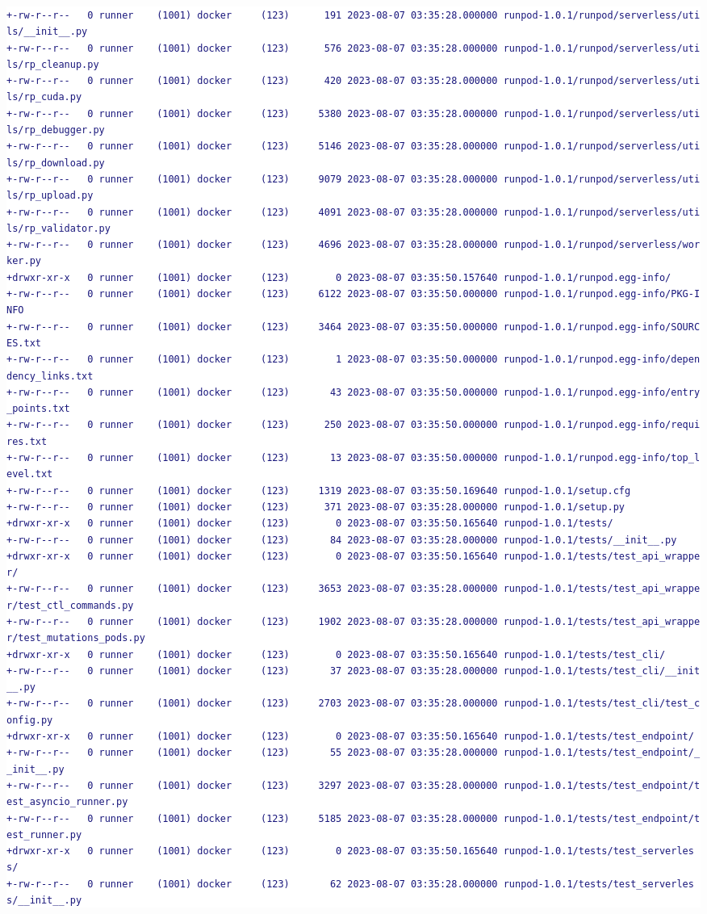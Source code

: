 ```diff
+-rw-r--r--   0 runner    (1001) docker     (123)      191 2023-08-07 03:35:28.000000 runpod-1.0.1/runpod/serverless/utils/__init__.py
+-rw-r--r--   0 runner    (1001) docker     (123)      576 2023-08-07 03:35:28.000000 runpod-1.0.1/runpod/serverless/utils/rp_cleanup.py
+-rw-r--r--   0 runner    (1001) docker     (123)      420 2023-08-07 03:35:28.000000 runpod-1.0.1/runpod/serverless/utils/rp_cuda.py
+-rw-r--r--   0 runner    (1001) docker     (123)     5380 2023-08-07 03:35:28.000000 runpod-1.0.1/runpod/serverless/utils/rp_debugger.py
+-rw-r--r--   0 runner    (1001) docker     (123)     5146 2023-08-07 03:35:28.000000 runpod-1.0.1/runpod/serverless/utils/rp_download.py
+-rw-r--r--   0 runner    (1001) docker     (123)     9079 2023-08-07 03:35:28.000000 runpod-1.0.1/runpod/serverless/utils/rp_upload.py
+-rw-r--r--   0 runner    (1001) docker     (123)     4091 2023-08-07 03:35:28.000000 runpod-1.0.1/runpod/serverless/utils/rp_validator.py
+-rw-r--r--   0 runner    (1001) docker     (123)     4696 2023-08-07 03:35:28.000000 runpod-1.0.1/runpod/serverless/worker.py
+drwxr-xr-x   0 runner    (1001) docker     (123)        0 2023-08-07 03:35:50.157640 runpod-1.0.1/runpod.egg-info/
+-rw-r--r--   0 runner    (1001) docker     (123)     6122 2023-08-07 03:35:50.000000 runpod-1.0.1/runpod.egg-info/PKG-INFO
+-rw-r--r--   0 runner    (1001) docker     (123)     3464 2023-08-07 03:35:50.000000 runpod-1.0.1/runpod.egg-info/SOURCES.txt
+-rw-r--r--   0 runner    (1001) docker     (123)        1 2023-08-07 03:35:50.000000 runpod-1.0.1/runpod.egg-info/dependency_links.txt
+-rw-r--r--   0 runner    (1001) docker     (123)       43 2023-08-07 03:35:50.000000 runpod-1.0.1/runpod.egg-info/entry_points.txt
+-rw-r--r--   0 runner    (1001) docker     (123)      250 2023-08-07 03:35:50.000000 runpod-1.0.1/runpod.egg-info/requires.txt
+-rw-r--r--   0 runner    (1001) docker     (123)       13 2023-08-07 03:35:50.000000 runpod-1.0.1/runpod.egg-info/top_level.txt
+-rw-r--r--   0 runner    (1001) docker     (123)     1319 2023-08-07 03:35:50.169640 runpod-1.0.1/setup.cfg
+-rw-r--r--   0 runner    (1001) docker     (123)      371 2023-08-07 03:35:28.000000 runpod-1.0.1/setup.py
+drwxr-xr-x   0 runner    (1001) docker     (123)        0 2023-08-07 03:35:50.165640 runpod-1.0.1/tests/
+-rw-r--r--   0 runner    (1001) docker     (123)       84 2023-08-07 03:35:28.000000 runpod-1.0.1/tests/__init__.py
+drwxr-xr-x   0 runner    (1001) docker     (123)        0 2023-08-07 03:35:50.165640 runpod-1.0.1/tests/test_api_wrapper/
+-rw-r--r--   0 runner    (1001) docker     (123)     3653 2023-08-07 03:35:28.000000 runpod-1.0.1/tests/test_api_wrapper/test_ctl_commands.py
+-rw-r--r--   0 runner    (1001) docker     (123)     1902 2023-08-07 03:35:28.000000 runpod-1.0.1/tests/test_api_wrapper/test_mutations_pods.py
+drwxr-xr-x   0 runner    (1001) docker     (123)        0 2023-08-07 03:35:50.165640 runpod-1.0.1/tests/test_cli/
+-rw-r--r--   0 runner    (1001) docker     (123)       37 2023-08-07 03:35:28.000000 runpod-1.0.1/tests/test_cli/__init__.py
+-rw-r--r--   0 runner    (1001) docker     (123)     2703 2023-08-07 03:35:28.000000 runpod-1.0.1/tests/test_cli/test_config.py
+drwxr-xr-x   0 runner    (1001) docker     (123)        0 2023-08-07 03:35:50.165640 runpod-1.0.1/tests/test_endpoint/
+-rw-r--r--   0 runner    (1001) docker     (123)       55 2023-08-07 03:35:28.000000 runpod-1.0.1/tests/test_endpoint/__init__.py
+-rw-r--r--   0 runner    (1001) docker     (123)     3297 2023-08-07 03:35:28.000000 runpod-1.0.1/tests/test_endpoint/test_asyncio_runner.py
+-rw-r--r--   0 runner    (1001) docker     (123)     5185 2023-08-07 03:35:28.000000 runpod-1.0.1/tests/test_endpoint/test_runner.py
+drwxr-xr-x   0 runner    (1001) docker     (123)        0 2023-08-07 03:35:50.165640 runpod-1.0.1/tests/test_serverless/
+-rw-r--r--   0 runner    (1001) docker     (123)       62 2023-08-07 03:35:28.000000 runpod-1.0.1/tests/test_serverless/__init__.py
```